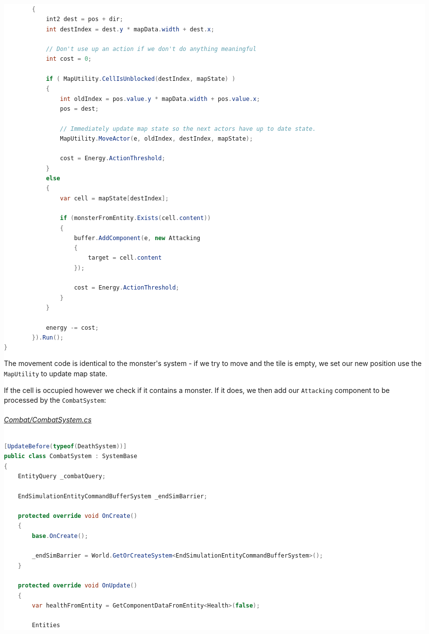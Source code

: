 ```csharp
        {
            int2 dest = pos + dir;
            int destIndex = dest.y * mapData.width + dest.x;

            // Don't use up an action if we don't do anything meaningful
            int cost = 0;

            if ( MapUtility.CellIsUnblocked(destIndex, mapState) )
            {
                int oldIndex = pos.value.y * mapData.width + pos.value.x;
                pos = dest;

                // Immediately update map state so the next actors have up to date state.
                MapUtility.MoveActor(e, oldIndex, destIndex, mapState);

                cost = Energy.ActionThreshold;
            }
            else
            {
                var cell = mapState[destIndex];

                if (monsterFromEntity.Exists(cell.content))
                {
                    buffer.AddComponent(e, new Attacking
                    {
                        target = cell.content
                    });

                    cost = Energy.ActionThreshold;
                }
            }

            energy -= cost;
        }).Run();
}
```

The movement code is identical to the monster's system - if we try to move and the tile is empty, we set our new position use the `MapUtility` to update map state.

If the cell is occupied however we check if it contains a monster. If it does, we then add our `Attacking` component to be processed by the `CombatSystem`:

###### [Combat/CombatSystem.cs](Combat/CombatSystem.cs)
```csharp
[UpdateBefore(typeof(DeathSystem))]
public class CombatSystem : SystemBase
{
	EntityQuery _combatQuery;

	EndSimulationEntityCommandBufferSystem _endSimBarrier;

	protected override void OnCreate()
	{
		base.OnCreate();

		_endSimBarrier = World.GetOrCreateSystem<EndSimulationEntityCommandBufferSystem>();
	}

	protected override void OnUpdate()
	{
		var healthFromEntity = GetComponentDataFromEntity<Health>(false);

		Entities
```